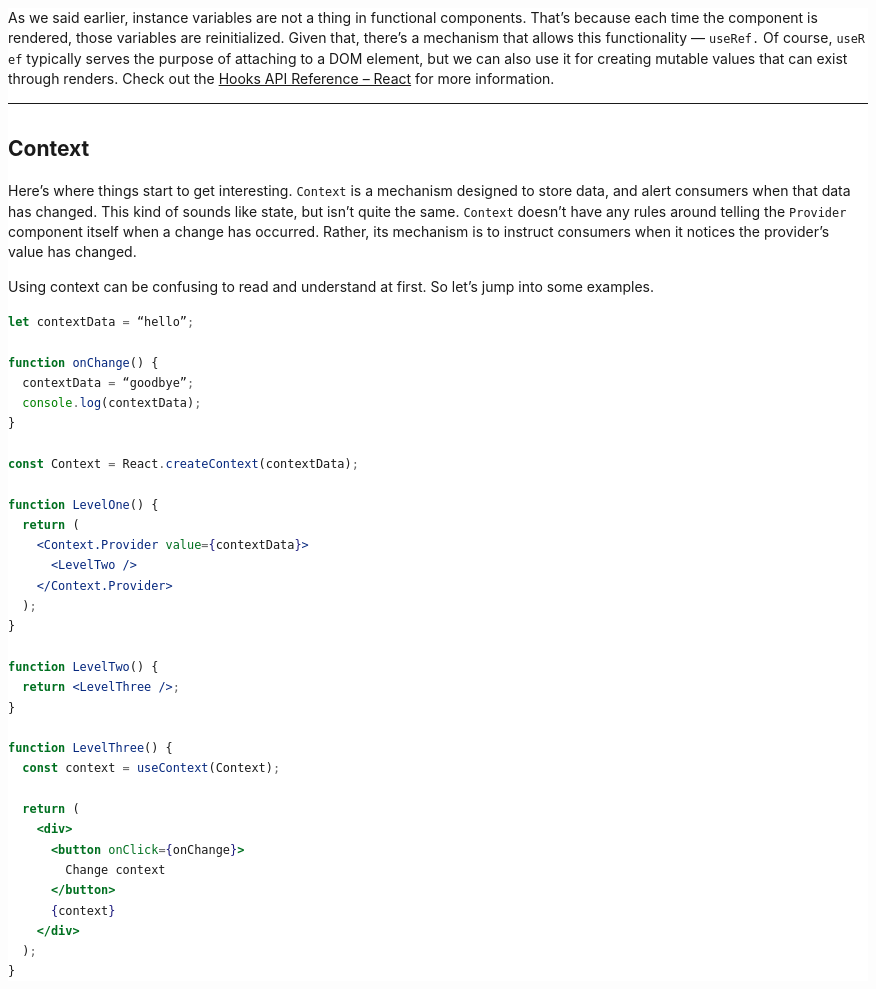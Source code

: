 As we said earlier, instance variables are not a thing in functional components. That’s because each time the component is rendered, those variables are reinitialized. Given that, there’s a mechanism that allows this functionality — `useRef.` Of course, `useRef` typically serves the purpose of attaching to a DOM element, but we can also use it for creating mutable values that can exist through renders. Check out the [Hooks API Reference – React](https://reactjs.org/docs/hooks-reference.html#useref) for more information.

---

## Context

Here’s where things start to get interesting. `Context` is a mechanism designed to store data, and alert consumers when that data has changed. This kind of sounds like state, but isn’t quite the same. `Context` doesn’t have any rules around telling the `Provider` component itself when a change has occurred. Rather, its mechanism is to instruct consumers when it notices the provider’s value has changed.

Using context can be confusing to read and understand at first. So let’s jump into some examples.

```jsx
let contextData = “hello”;

function onChange() {
  contextData = “goodbye”;
  console.log(contextData);
}

const Context = React.createContext(contextData);

function LevelOne() {
  return (
    <Context.Provider value={contextData}>
      <LevelTwo />
    </Context.Provider>
  );
}

function LevelTwo() {
  return <LevelThree />;
}

function LevelThree() {
  const context = useContext(Context);

  return (
    <div>
      <button onClick={onChange}>
        Change context
      </button>
      {context}
    </div>
  );
}
```

